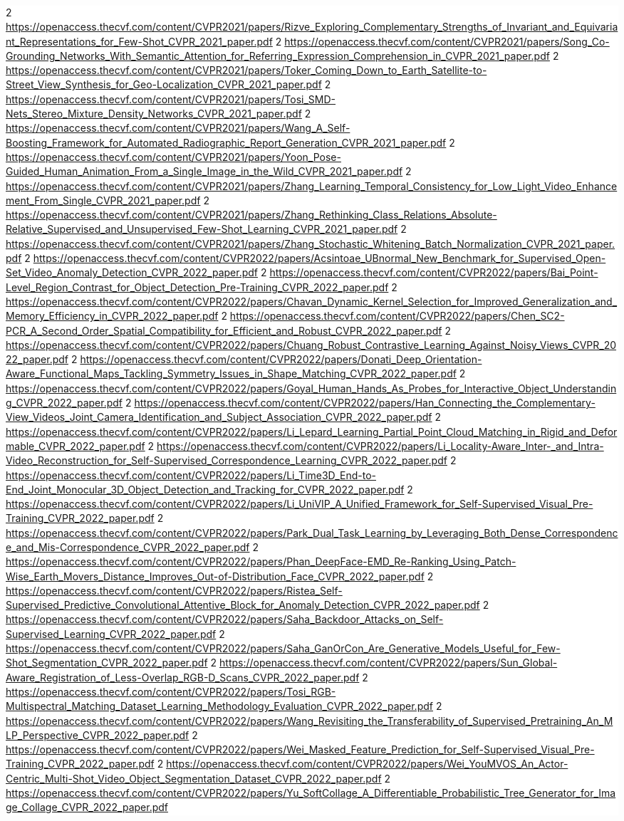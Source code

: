 2 https://openaccess.thecvf.com/content/CVPR2021/papers/Rizve_Exploring_Complementary_Strengths_of_Invariant_and_Equivariant_Representations_for_Few-Shot_CVPR_2021_paper.pdf
2 https://openaccess.thecvf.com/content/CVPR2021/papers/Song_Co-Grounding_Networks_With_Semantic_Attention_for_Referring_Expression_Comprehension_in_CVPR_2021_paper.pdf
2 https://openaccess.thecvf.com/content/CVPR2021/papers/Toker_Coming_Down_to_Earth_Satellite-to-Street_View_Synthesis_for_Geo-Localization_CVPR_2021_paper.pdf
2 https://openaccess.thecvf.com/content/CVPR2021/papers/Tosi_SMD-Nets_Stereo_Mixture_Density_Networks_CVPR_2021_paper.pdf
2 https://openaccess.thecvf.com/content/CVPR2021/papers/Wang_A_Self-Boosting_Framework_for_Automated_Radiographic_Report_Generation_CVPR_2021_paper.pdf
2 https://openaccess.thecvf.com/content/CVPR2021/papers/Yoon_Pose-Guided_Human_Animation_From_a_Single_Image_in_the_Wild_CVPR_2021_paper.pdf
2 https://openaccess.thecvf.com/content/CVPR2021/papers/Zhang_Learning_Temporal_Consistency_for_Low_Light_Video_Enhancement_From_Single_CVPR_2021_paper.pdf
2 https://openaccess.thecvf.com/content/CVPR2021/papers/Zhang_Rethinking_Class_Relations_Absolute-Relative_Supervised_and_Unsupervised_Few-Shot_Learning_CVPR_2021_paper.pdf
2 https://openaccess.thecvf.com/content/CVPR2021/papers/Zhang_Stochastic_Whitening_Batch_Normalization_CVPR_2021_paper.pdf
2 https://openaccess.thecvf.com/content/CVPR2022/papers/Acsintoae_UBnormal_New_Benchmark_for_Supervised_Open-Set_Video_Anomaly_Detection_CVPR_2022_paper.pdf
2 https://openaccess.thecvf.com/content/CVPR2022/papers/Bai_Point-Level_Region_Contrast_for_Object_Detection_Pre-Training_CVPR_2022_paper.pdf
2 https://openaccess.thecvf.com/content/CVPR2022/papers/Chavan_Dynamic_Kernel_Selection_for_Improved_Generalization_and_Memory_Efficiency_in_CVPR_2022_paper.pdf
2 https://openaccess.thecvf.com/content/CVPR2022/papers/Chen_SC2-PCR_A_Second_Order_Spatial_Compatibility_for_Efficient_and_Robust_CVPR_2022_paper.pdf
2 https://openaccess.thecvf.com/content/CVPR2022/papers/Chuang_Robust_Contrastive_Learning_Against_Noisy_Views_CVPR_2022_paper.pdf
2 https://openaccess.thecvf.com/content/CVPR2022/papers/Donati_Deep_Orientation-Aware_Functional_Maps_Tackling_Symmetry_Issues_in_Shape_Matching_CVPR_2022_paper.pdf
2 https://openaccess.thecvf.com/content/CVPR2022/papers/Goyal_Human_Hands_As_Probes_for_Interactive_Object_Understanding_CVPR_2022_paper.pdf
2 https://openaccess.thecvf.com/content/CVPR2022/papers/Han_Connecting_the_Complementary-View_Videos_Joint_Camera_Identification_and_Subject_Association_CVPR_2022_paper.pdf
2 https://openaccess.thecvf.com/content/CVPR2022/papers/Li_Lepard_Learning_Partial_Point_Cloud_Matching_in_Rigid_and_Deformable_CVPR_2022_paper.pdf
2 https://openaccess.thecvf.com/content/CVPR2022/papers/Li_Locality-Aware_Inter-_and_Intra-Video_Reconstruction_for_Self-Supervised_Correspondence_Learning_CVPR_2022_paper.pdf
2 https://openaccess.thecvf.com/content/CVPR2022/papers/Li_Time3D_End-to-End_Joint_Monocular_3D_Object_Detection_and_Tracking_for_CVPR_2022_paper.pdf
2 https://openaccess.thecvf.com/content/CVPR2022/papers/Li_UniVIP_A_Unified_Framework_for_Self-Supervised_Visual_Pre-Training_CVPR_2022_paper.pdf
2 https://openaccess.thecvf.com/content/CVPR2022/papers/Park_Dual_Task_Learning_by_Leveraging_Both_Dense_Correspondence_and_Mis-Correspondence_CVPR_2022_paper.pdf
2 https://openaccess.thecvf.com/content/CVPR2022/papers/Phan_DeepFace-EMD_Re-Ranking_Using_Patch-Wise_Earth_Movers_Distance_Improves_Out-of-Distribution_Face_CVPR_2022_paper.pdf
2 https://openaccess.thecvf.com/content/CVPR2022/papers/Ristea_Self-Supervised_Predictive_Convolutional_Attentive_Block_for_Anomaly_Detection_CVPR_2022_paper.pdf
2 https://openaccess.thecvf.com/content/CVPR2022/papers/Saha_Backdoor_Attacks_on_Self-Supervised_Learning_CVPR_2022_paper.pdf
2 https://openaccess.thecvf.com/content/CVPR2022/papers/Saha_GanOrCon_Are_Generative_Models_Useful_for_Few-Shot_Segmentation_CVPR_2022_paper.pdf
2 https://openaccess.thecvf.com/content/CVPR2022/papers/Sun_Global-Aware_Registration_of_Less-Overlap_RGB-D_Scans_CVPR_2022_paper.pdf
2 https://openaccess.thecvf.com/content/CVPR2022/papers/Tosi_RGB-Multispectral_Matching_Dataset_Learning_Methodology_Evaluation_CVPR_2022_paper.pdf
2 https://openaccess.thecvf.com/content/CVPR2022/papers/Wang_Revisiting_the_Transferability_of_Supervised_Pretraining_An_MLP_Perspective_CVPR_2022_paper.pdf
2 https://openaccess.thecvf.com/content/CVPR2022/papers/Wei_Masked_Feature_Prediction_for_Self-Supervised_Visual_Pre-Training_CVPR_2022_paper.pdf
2 https://openaccess.thecvf.com/content/CVPR2022/papers/Wei_YouMVOS_An_Actor-Centric_Multi-Shot_Video_Object_Segmentation_Dataset_CVPR_2022_paper.pdf
2 https://openaccess.thecvf.com/content/CVPR2022/papers/Yu_SoftCollage_A_Differentiable_Probabilistic_Tree_Generator_for_Image_Collage_CVPR_2022_paper.pdf